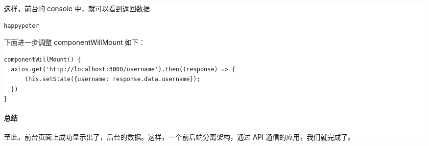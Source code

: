 
这样，前台的 console 中，就可以看到返回数据


```
happypeter
```


下面进一步调整 componentWillMount 如下：


```
componentWillMount() {
  axios.get('http://localhost:3000/username').then((response) => {
      this.setState({username: response.data.username});
  })
}
```


#### 总结

至此，前台页面上成功显示出了，后台的数据。这样，一个前后端分离架构，通过 API 通信的应用，我们就完成了。
